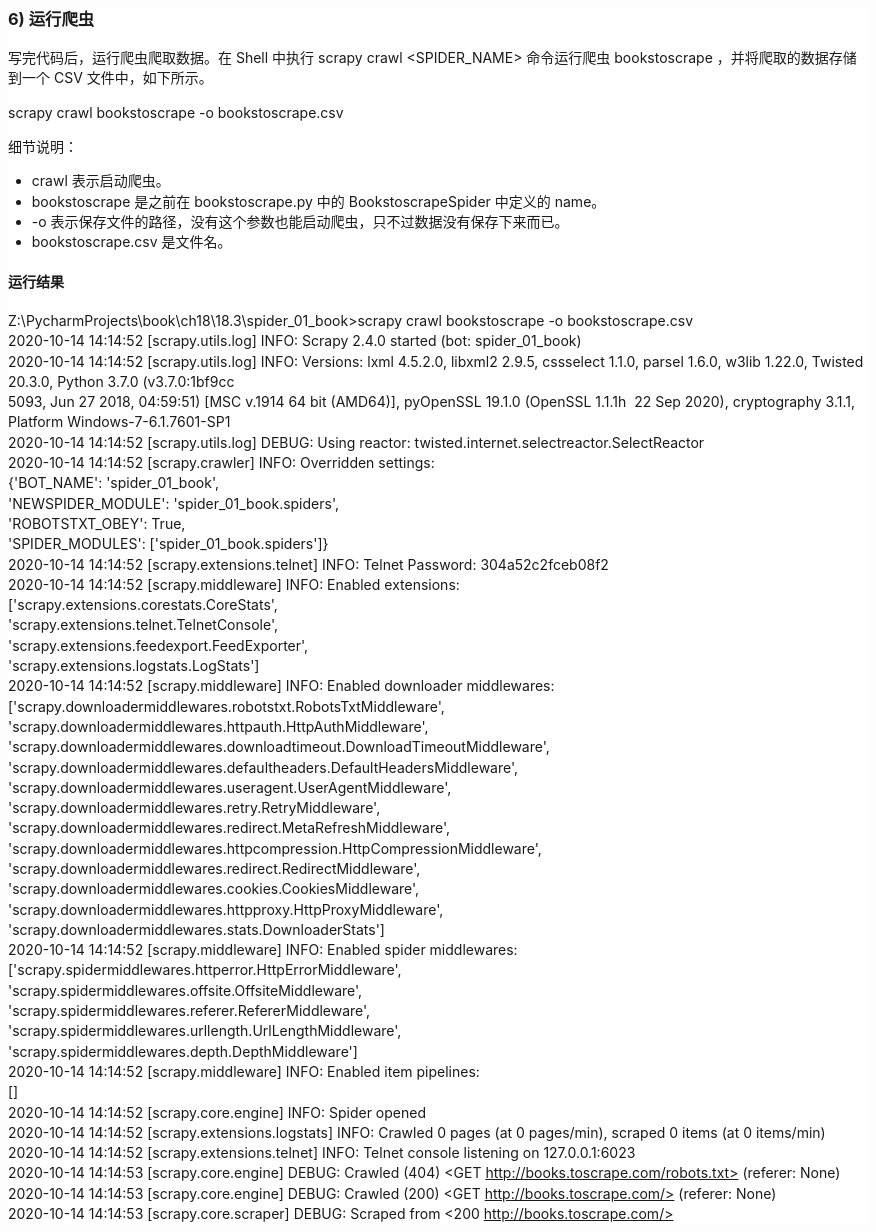 ### 6) 运行爬虫

写完代码后，运行爬虫爬取数据。在 Shell 中执行 scrapy crawl <SPIDER_NAME> 命令运行爬虫 bookstoscrape ，并将爬取的数据存储到一个 CSV 文件中，如下所示。

scrapy crawl bookstoscrape -o bookstoscrape.csv

细节说明：

- crawl 表示启动爬虫。
- bookstoscrape 是之前在 bookstoscrape.py 中的 BookstoscrapeSpider 中定义的 name。
- -o 表示保存文件的路径，没有这个参数也能启动爬虫，只不过数据没有保存下来而已。
- bookstoscrape.csv 是文件名。

#### 运行结果

Z:\PycharmProjects\book\ch18\18.3\spider_01_book>scrapy crawl bookstoscrape -o bookstoscrape.csv  
2020-10-14 14:14:52 [scrapy.utils.log] INFO: Scrapy 2.4.0 started (bot: spider_01_book)  
2020-10-14 14:14:52 [scrapy.utils.log] INFO: Versions: lxml 4.5.2.0, libxml2 2.9.5, cssselect 1.1.0, parsel 1.6.0, w3lib 1.22.0, Twisted 20.3.0, Python 3.7.0 (v3.7.0:1bf9cc  
5093, Jun 27 2018, 04:59:51) [MSC v.1914 64 bit (AMD64)], pyOpenSSL 19.1.0 (OpenSSL 1.1.1h  22 Sep 2020), cryptography 3.1.1, Platform Windows-7-6.1.7601-SP1  
2020-10-14 14:14:52 [scrapy.utils.log] DEBUG: Using reactor: twisted.internet.selectreactor.SelectReactor  
2020-10-14 14:14:52 [scrapy.crawler] INFO: Overridden settings:  
{'BOT_NAME': 'spider_01_book',  
'NEWSPIDER_MODULE': 'spider_01_book.spiders',  
'ROBOTSTXT_OBEY': True,  
'SPIDER_MODULES': ['spider_01_book.spiders']}  
2020-10-14 14:14:52 [scrapy.extensions.telnet] INFO: Telnet Password: 304a52c2fceb08f2  
2020-10-14 14:14:52 [scrapy.middleware] INFO: Enabled extensions:  
['scrapy.extensions.corestats.CoreStats',  
'scrapy.extensions.telnet.TelnetConsole',  
'scrapy.extensions.feedexport.FeedExporter',  
'scrapy.extensions.logstats.LogStats']  
2020-10-14 14:14:52 [scrapy.middleware] INFO: Enabled downloader middlewares:  
['scrapy.downloadermiddlewares.robotstxt.RobotsTxtMiddleware',  
'scrapy.downloadermiddlewares.httpauth.HttpAuthMiddleware',  
'scrapy.downloadermiddlewares.downloadtimeout.DownloadTimeoutMiddleware',  
'scrapy.downloadermiddlewares.defaultheaders.DefaultHeadersMiddleware',  
'scrapy.downloadermiddlewares.useragent.UserAgentMiddleware',  
'scrapy.downloadermiddlewares.retry.RetryMiddleware',  
'scrapy.downloadermiddlewares.redirect.MetaRefreshMiddleware',  
'scrapy.downloadermiddlewares.httpcompression.HttpCompressionMiddleware',  
'scrapy.downloadermiddlewares.redirect.RedirectMiddleware',  
'scrapy.downloadermiddlewares.cookies.CookiesMiddleware',  
'scrapy.downloadermiddlewares.httpproxy.HttpProxyMiddleware',  
'scrapy.downloadermiddlewares.stats.DownloaderStats']  
2020-10-14 14:14:52 [scrapy.middleware] INFO: Enabled spider middlewares:  
['scrapy.spidermiddlewares.httperror.HttpErrorMiddleware',  
'scrapy.spidermiddlewares.offsite.OffsiteMiddleware',  
'scrapy.spidermiddlewares.referer.RefererMiddleware',  
'scrapy.spidermiddlewares.urllength.UrlLengthMiddleware',  
'scrapy.spidermiddlewares.depth.DepthMiddleware']  
2020-10-14 14:14:52 [scrapy.middleware] INFO: Enabled item pipelines:  
[]  
2020-10-14 14:14:52 [scrapy.core.engine] INFO: Spider opened  
2020-10-14 14:14:52 [scrapy.extensions.logstats] INFO: Crawled 0 pages (at 0 pages/min), scraped 0 items (at 0 items/min)  
2020-10-14 14:14:52 [scrapy.extensions.telnet] INFO: Telnet console listening on 127.0.0.1:6023  
2020-10-14 14:14:53 [scrapy.core.engine] DEBUG: Crawled (404) <GET http://books.toscrape.com/robots.txt> (referer: None)  
2020-10-14 14:14:53 [scrapy.core.engine] DEBUG: Crawled (200) <GET http://books.toscrape.com/> (referer: None)  
2020-10-14 14:14:53 [scrapy.core.scraper] DEBUG: Scraped from <200 http://books.toscrape.com/>  